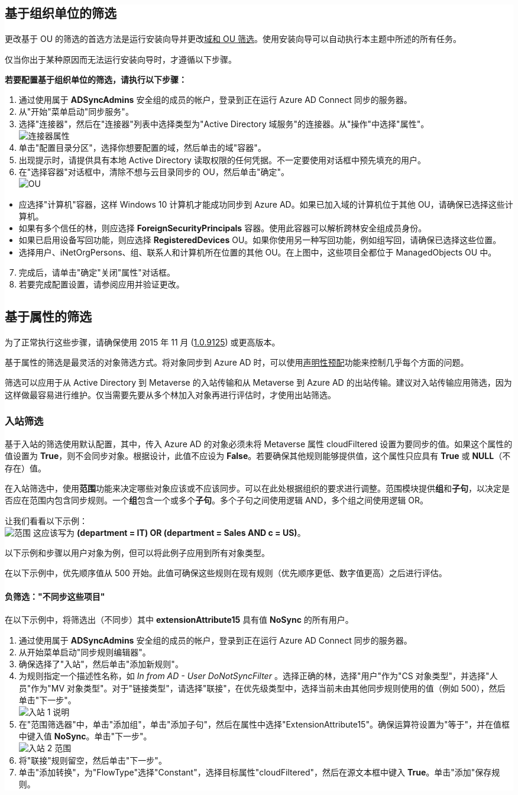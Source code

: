 ## 基于组织单位的筛选
更改基于 OU 的筛选的首选方法是运行安装向导并更改[域和 OU 筛选](/documentation/articles/active-directory-aadconnect-get-started-custom/)。使用安装向导可以自动执行本主题中所述的所有任务。

仅当你出于某种原因而无法运行安装向导时，才遵循以下步骤。

**若要配置基于组织单位的筛选，请执行以下步骤：**

1. 通过使用属于 **ADSyncAdmins** 安全组的成员的帐户，登录到正在运行 Azure AD Connect 同步的服务器。
2. 从"开始"菜单启动"同步服务"。
3. 选择"连接器"，然后在"连接器"列表中选择类型为"Active Directory 域服务"的连接器。从"操作"中选择"属性"。  
![连接器属性](./media/active-directory-aadconnectsync-configure-filtering/connectorproperties.png)
4. 单击"配置目录分区"，选择你想要配置的域，然后单击的域"容器"。
5. 出现提示时，请提供具有本地 Active Directory 读取权限的任何凭据。不一定要使用对话框中预先填充的用户。
6. 在"选择容器"对话框中，清除不想与云目录同步的 OU，然后单击"确定"。  
![OU](./media/active-directory-aadconnectsync-configure-filtering/ou.png)  
  - 应选择"计算机"容器，这样 Windows 10 计算机才能成功同步到 Azure AD。如果已加入域的计算机位于其他 OU，请确保已选择这些计算机。
  - 如果有多个信任的林，则应选择 **ForeignSecurityPrincipals** 容器。使用此容器可以解析跨林安全组成员身份。
  - 如果已启用设备写回功能，则应选择 **RegisteredDevices** OU。如果你使用另一种写回功能，例如组写回，请确保已选择这些位置。
  - 选择用户、iNetOrgPersons、组、联系人和计算机所在位置的其他 OU。在上图中，这些项目全都位于 ManagedObjects OU 中。
7. 完成后，请单击"确定"关闭"属性"对话框。
8. 若要完成配置设置，请参阅应用并验证更改。

## 基于属性的筛选
为了正常执行这些步骤，请确保使用 2015 年 11 月 ([1\.0.9125](/documentation/articles/active-directory-aadconnect-version-history/)) 或更高版本。

基于属性的筛选是最灵活的对象筛选方式。将对象同步到 Azure AD 时，可以使用[声明性预配](/documentation/articles/active-directory-aadconnectsync-understanding-declarative-provisioning/)功能来控制几乎每个方面的问题。

筛选可以应用于从 Active Directory 到 Metaverse 的入站传输和从 Metaverse 到 Azure AD 的出站传输。建议对入站传输应用筛选，因为这样做最容易进行维护。仅当需要先要从多个林加入对象再进行评估时，才使用出站筛选。

### 入站筛选
基于入站的筛选使用默认配置，其中，传入 Azure AD 的对象必须未将 Metaverse 属性 cloudFiltered 设置为要同步的值。如果这个属性的值设置为 **True**，则不会同步对象。根据设计，此值不应设为 **False**。若要确保其他规则能够提供值，这个属性只应具有 **True** 或 **NULL**（不存在）值。

在入站筛选中，使用**范围**功能来决定哪些对象应该或不应该同步。可以在此处根据组织的要求进行调整。范围模块提供**组**和**子句**，以决定是否应在范围内包含同步规则。一个**组**包含一个或多个**子句**。多个子句之间使用逻辑 AND，多个组之间使用逻辑 OR。

让我们看看以下示例：  
![范围](./media/active-directory-aadconnectsync-configure-filtering/scope.png) 
这应该写为 **(department = IT) OR (department = Sales AND c = US)**。

以下示例和步骤以用户对象为例，但可以将此例子应用到所有对象类型。

在以下示例中，优先顺序值从 500 开始。此值可确保这些规则在现有规则（优先顺序更低、数字值更高）之后进行评估。

#### 负筛选："不同步这些项目"
在以下示例中，将筛选出（不同步）其中 **extensionAttribute15** 具有值 **NoSync** 的所有用户。

1. 通过使用属于 **ADSyncAdmins** 安全组的成员的帐户，登录到正在运行 Azure AD Connect 同步的服务器。
2. 从开始菜单启动"同步规则编辑器"。
3. 确保选择了"入站"，然后单击"添加新规则"。
4. 为规则指定一个描述性名称，如 *In from AD - User DoNotSyncFilter* 。选择正确的林，选择"用户"作为"CS 对象类型"，并选择"人员"作为"MV 对象类型"。对于"链接类型"，请选择"联接"，在优先级类型中，选择当前未由其他同步规则使用的值（例如 500），然后单击"下一步"。  
![入站 1 说明](./media/active-directory-aadconnectsync-configure-filtering/inbound1.png)
5. 在"范围筛选器"中，单击"添加组"，单击"添加子句"，然后在属性中选择"ExtensionAttribute15"。确保运算符设置为"等于"，并在值框中键入值 **NoSync**。单击"下一步"。  
![入站 2 范围](./media/active-directory-aadconnectsync-configure-filtering/inbound2.png)
6. 将"联接"规则留空，然后单击"下一步"。
7. 单击"添加转换"，为"FlowType"选择"Constant"，选择目标属性"cloudFiltered"，然后在源文本框中键入 **True**。单击"添加"保存规则。  
